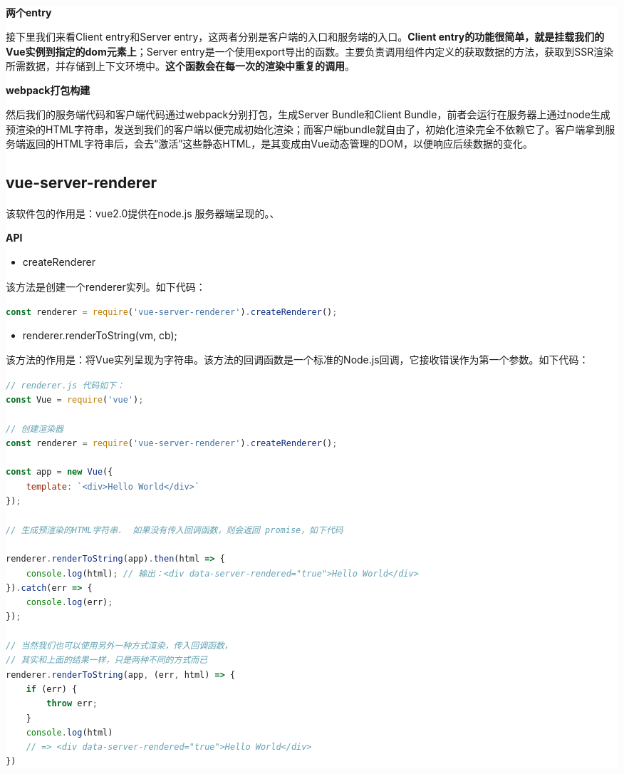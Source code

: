 

**两个entry**

接下里我们来看Client entry和Server entry，这两者分别是客户端的入口和服务端的入口。**Client entry的功能很简单，就是挂载我们的Vue实例到指定的dom元素上**；Server entry是一个使用export导出的函数。主要负责调用组件内定义的获取数据的方法，获取到SSR渲染所需数据，并存储到上下文环境中。**这个函数会在每一次的渲染中重复的调用**。



**webpack打包构建**

然后我们的服务端代码和客户端代码通过webpack分别打包，生成Server Bundle和Client Bundle，前者会运行在服务器上通过node生成预渲染的HTML字符串，发送到我们的客户端以便完成初始化渲染；而客户端bundle就自由了，初始化渲染完全不依赖它了。客户端拿到服务端返回的HTML字符串后，会去“激活”这些静态HTML，是其变成由Vue动态管理的DOM，以便响应后续数据的变化。



##  vue-server-renderer

该软件包的作用是：vue2.0提供在node.js 服务器端呈现的。、



**API**

- createRenderer

该方法是创建一个renderer实列。如下代码：

```javascript
const renderer = require('vue-server-renderer').createRenderer();
```



- renderer.renderToString(vm, cb);

该方法的作用是：将Vue实列呈现为字符串。该方法的回调函数是一个标准的Node.js回调，它接收错误作为第一个参数。如下代码：

```javascript
// renderer.js 代码如下：
const Vue = require('vue');

// 创建渲染器
const renderer = require('vue-server-renderer').createRenderer();

const app = new Vue({
    template: `<div>Hello World</div>`
});

// 生成预渲染的HTML字符串.  如果没有传入回调函数，则会返回 promise，如下代码

renderer.renderToString(app).then(html => {
    console.log(html); // 输出：<div data-server-rendered="true">Hello World</div>
}).catch(err => {
    console.log(err);
});

// 当然我们也可以使用另外一种方式渲染，传入回调函数，
// 其实和上面的结果一样，只是两种不同的方式而已
renderer.renderToString(app, (err, html) => {
    if (err) {
        throw err;
    }
    console.log(html)
    // => <div data-server-rendered="true">Hello World</div>
})
```
